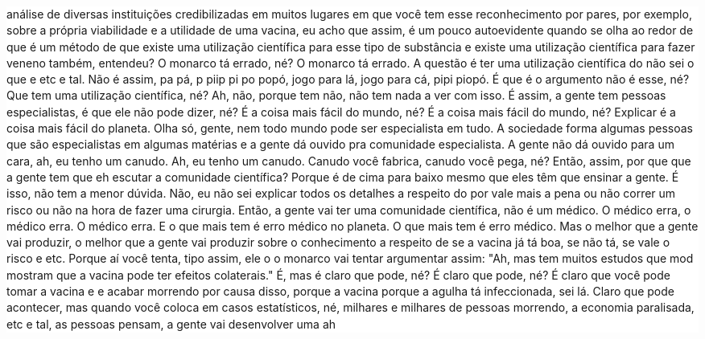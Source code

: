 análise de diversas instituições
credibilizadas em muitos lugares em que
você tem esse reconhecimento por pares,
por exemplo, sobre a própria viabilidade
e a utilidade de uma vacina, eu acho que
assim, é um pouco autoevidente quando se
olha ao redor de que é um método de que
existe uma utilização científica para
esse tipo de substância e existe uma
utilização científica para fazer veneno
também, entendeu?
O monarco tá errado, né? O monarco tá
errado. A questão é ter uma utilização
científica do não sei o que e etc e tal.
Não é assim, pa pá, p piip pi po popó,
jogo para lá, jogo para cá, pipi piopó.
É que é o argumento não é esse, né? Que
tem uma utilização científica, né? Ah,
não, porque tem não, não tem nada a ver
com isso. É assim, a gente tem pessoas
especialistas, é que ele não pode dizer,
né? É a coisa mais fácil do mundo, né? É
a coisa mais fácil do mundo, né?
Explicar é a coisa mais fácil do
planeta. Olha só, gente, nem todo mundo
pode ser especialista em tudo. A
sociedade forma algumas pessoas que são
especialistas em algumas matérias e a
gente dá ouvido pra comunidade
especialista. A gente não dá ouvido para
um cara, ah, eu tenho um canudo. Ah, eu
tenho um canudo. Canudo você fabrica,
canudo você pega, né? Então, assim, por
que que a gente tem que eh escutar a
comunidade científica? Porque é de cima
para baixo mesmo que eles têm que
ensinar a gente. É isso, não tem a menor
dúvida. Não, eu não sei explicar todos
os detalhes a respeito do por vale mais
a pena ou não correr um risco ou não na
hora de fazer uma cirurgia. Então, a
gente vai ter uma comunidade científica,
não é um médico. O médico erra, o médico
erra. O médico erra. E o que mais tem é
erro médico no planeta. O que mais tem é
erro médico. Mas o melhor que a gente
vai produzir, o melhor que a gente vai
produzir sobre o conhecimento a respeito
de se a vacina já tá boa, se não tá, se
vale o risco e etc. Porque aí você
tenta, tipo assim, ele o o monarco vai
tentar argumentar assim: "Ah, mas tem
muitos estudos que mod mostram que a
vacina pode ter efeitos colaterais." É,
mas é claro que pode, né? É claro que
pode, né? É claro que você pode tomar a
vacina e e acabar morrendo por causa
disso, porque a vacina porque a agulha
tá infeccionada, sei lá. Claro que pode
acontecer, mas quando você coloca em
casos estatísticos, né, milhares e
milhares de pessoas morrendo, a economia
paralisada, etc e tal, as pessoas
pensam, a gente vai desenvolver uma ah